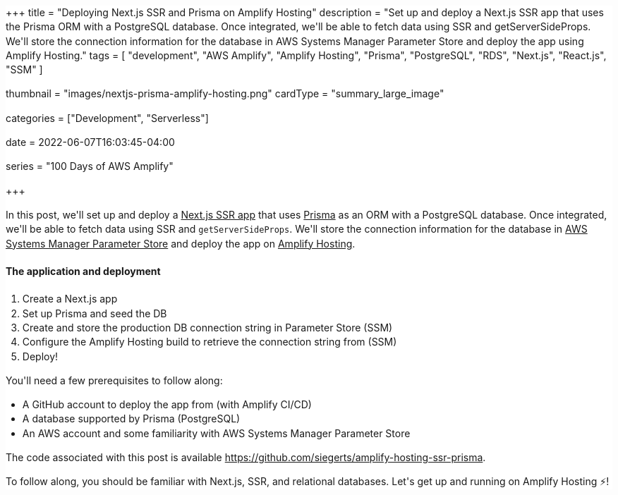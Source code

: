 +++
title = "Deploying Next.js SSR and Prisma on Amplify Hosting"
description = "Set up and deploy a Next.js SSR app that uses the Prisma ORM with a PostgreSQL database. Once integrated, we'll be able to fetch data using SSR and getServerSideProps. We'll store the connection information for the database in AWS Systems Manager Parameter Store and deploy the app using Amplify Hosting."
tags = [
    "development",
    "AWS Amplify",
    "Amplify Hosting",
    "Prisma",
    "PostgreSQL", 
    "RDS", 
    "Next.js", 
    "React.js",
    "SSM"
]

thumbnail = "images/nextjs-prisma-amplify-hosting.png"
cardType = "summary_large_image"

categories = ["Development", "Serverless"]

date = 2022-06-07T16:03:45-04:00

series = "100 Days of AWS Amplify"

+++

In this post, we'll set up and deploy a [Next.js SSR app](https://nextjs.org/docs/basic-features/data-fetching/get-server-side-props) that uses [Prisma](https://www.prisma.io/) as an ORM with a PostgreSQL database. Once integrated, we'll be able to fetch data using SSR and `getServerSideProps`. We'll store the connection information for the database in [AWS Systems Manager Parameter Store](https://docs.aws.amazon.com/systems-manager/latest/userguide/systems-manager-parameter-store.html) and deploy the app on [Amplify Hosting](https://aws.amazon.com/amplify/hosting/).

#### The application and deployment
1. Create a Next.js app 
2. Set up Prisma and seed the DB
3. Create and store the production DB connection string in Parameter Store (SSM)
4. Configure the Amplify Hosting build to retrieve the connection string from (SSM)
5. Deploy!


You'll need a few prerequisites to follow along:

- A GitHub account to deploy the app from (with Amplify CI/CD)
- A database supported by Prisma (PostgreSQL)
- An AWS account and some familiarity with AWS Systems Manager Parameter Store


The code associated with this post is available https://github.com/siegerts/amplify-hosting-ssr-prisma.

To follow along, you should be familiar with Next.js, SSR, and relational databases. Let's get up and running on Amplify Hosting ⚡!
